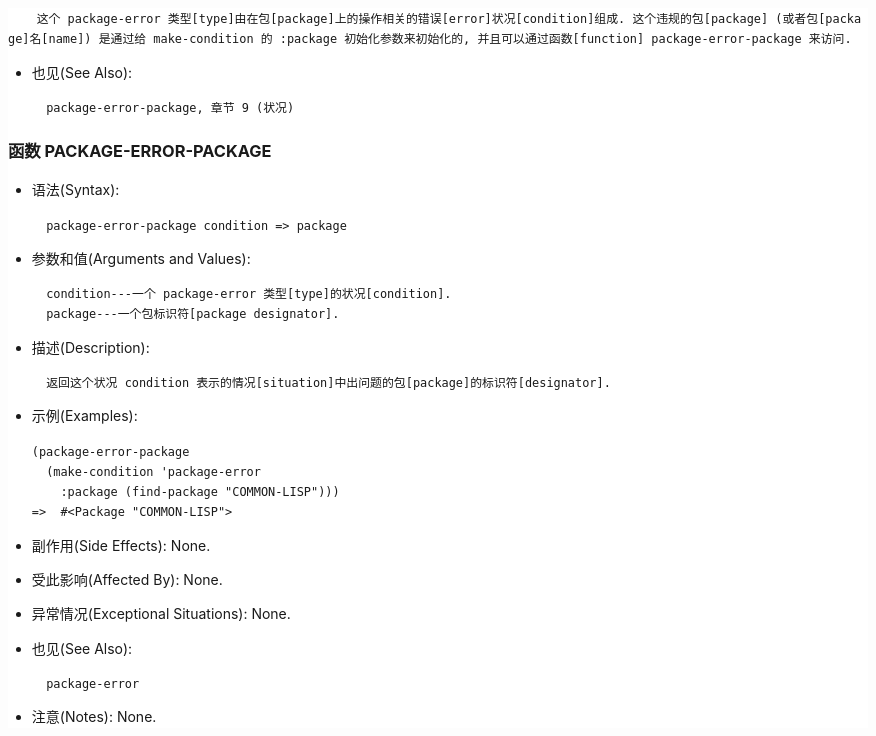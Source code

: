         这个 package-error 类型[type]由在包[package]上的操作相关的错误[error]状况[condition]组成. 这个违规的包[package] (或者包[package]名[name]) 是通过给 make-condition 的 :package 初始化参数来初始化的, 并且可以通过函数[function] package-error-package 来访问.

* 也见(See Also):

        package-error-package, 章节 9 (状况) 


### <span id="F-PACKAGE-ERROR-PACKAGE">函数 PACKAGE-ERROR-PACKAGE</span>

* 语法(Syntax):

        package-error-package condition => package

* 参数和值(Arguments and Values):

        condition---一个 package-error 类型[type]的状况[condition].
        package---一个包标识符[package designator].

* 描述(Description):

        返回这个状况 condition 表示的情况[situation]中出问题的包[package]的标识符[designator].

* 示例(Examples):

    ```LISP
    (package-error-package 
      (make-condition 'package-error
        :package (find-package "COMMON-LISP")))
    =>  #<Package "COMMON-LISP">
    ```

* 副作用(Side Effects): None.

* 受此影响(Affected By): None.

* 异常情况(Exceptional Situations):  None.

* 也见(See Also):

        package-error

* 注意(Notes): None. 


